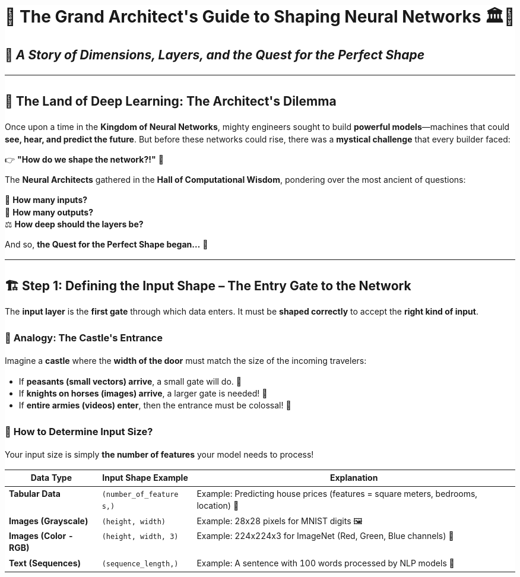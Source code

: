 # 🏰 **The Grand Architect's Guide to Shaping Neural Networks** 🏛️🔮

## 🌌 _A Story of Dimensions, Layers, and the Quest for the Perfect Shape_

---

## 📜 **The Land of Deep Learning: The Architect's Dilemma**

Once upon a time in the **Kingdom of Neural Networks**, mighty engineers sought to build **powerful models**—machines that could **see, hear, and predict the future**. But before these networks could rise, there was a **mystical challenge** that every builder faced:

👉 **"How do we shape the network?!"** 🤯

The **Neural Architects** gathered in the **Hall of Computational Wisdom**, pondering over the most ancient of questions:

🧩 **How many inputs?**  
🔮 **How many outputs?**  
⚖️ **How deep should the layers be?**

And so, **the Quest for the Perfect Shape began…** 🚀

---

## 🏗️ **Step 1: Defining the Input Shape – The Entry Gate to the Network**

The **input layer** is the **first gate** through which data enters. It must be **shaped correctly** to accept the **right kind of input**.

### 🏰 **Analogy: The Castle's Entrance**

Imagine a **castle** where the **width of the door** must match the size of the incoming travelers:

- If **peasants (small vectors) arrive**, a small gate will do. 🏡
- If **knights on horses (images) arrive**, a larger gate is needed! 🏇
- If **entire armies (videos) enter**, then the entrance must be colossal! 🏰

### 📏 **How to Determine Input Size?**

Your input size is simply **the number of features** your model needs to process!

|Data Type|Input Shape Example|Explanation|
|---|---|---|
|**Tabular Data**|`(number_of_features,)`|Example: Predicting house prices (features = square meters, bedrooms, location) 🏡|
|**Images (Grayscale)**|`(height, width)`|Example: 28x28 pixels for MNIST digits 🖼️|
|**Images (Color - RGB)**|`(height, width, 3)`|Example: 224x224x3 for ImageNet (Red, Green, Blue channels) 🎨|
|**Text (Sequences)**|`(sequence_length,)`|Example: A sentence with 100 words processed by NLP models 📖|
